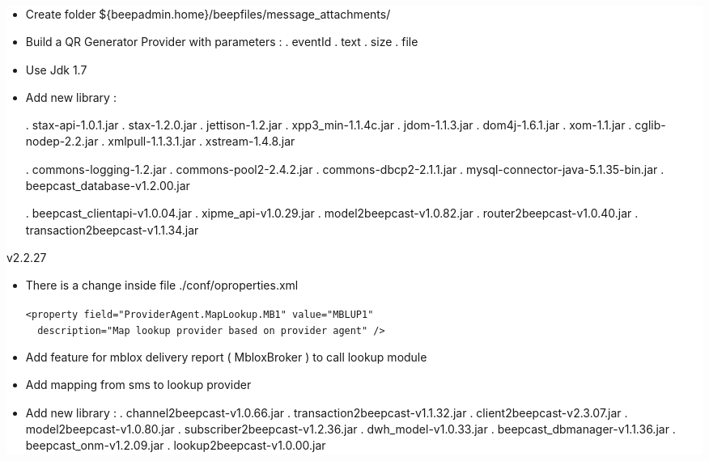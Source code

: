 - Create folder ${beepadmin.home}/beepfiles/message_attachments/
    
- Build a QR Generator Provider with parameters :
  . eventId
  . text 
  . size
  . file

- Use Jdk 1.7

- Add new library :

  . stax-api-1.0.1.jar
  . stax-1.2.0.jar
  . jettison-1.2.jar
  . xpp3_min-1.1.4c.jar
  . jdom-1.1.3.jar
  . dom4j-1.6.1.jar
  . xom-1.1.jar
  . cglib-nodep-2.2.jar
  . xmlpull-1.1.3.1.jar
  . xstream-1.4.8.jar

  . commons-logging-1.2.jar
  . commons-pool2-2.4.2.jar
  . commons-dbcp2-2.1.1.jar
  . mysql-connector-java-5.1.35-bin.jar
  . beepcast_database-v1.2.00.jar
  
  . beepcast_clientapi-v1.0.04.jar
  . xipme_api-v1.0.29.jar
  . model2beepcast-v1.0.82.jar
  . router2beepcast-v1.0.40.jar
  . transaction2beepcast-v1.1.34.jar


v2.2.27

- There is a change inside file ./conf/oproperties.xml

      <property field="ProviderAgent.MapLookup.MB1" value="MBLUP1"
        description="Map lookup provider based on provider agent" />

- Add feature for mblox delivery report ( MbloxBroker ) to call lookup module

- Add mapping from sms to lookup provider

- Add new library :
  . channel2beepcast-v1.0.66.jar
  . transaction2beepcast-v1.1.32.jar
  . client2beepcast-v2.3.07.jar
  . model2beepcast-v1.0.80.jar
  . subscriber2beepcast-v1.2.36.jar
  . dwh_model-v1.0.33.jar
  . beepcast_dbmanager-v1.1.36.jar
  . beepcast_onm-v1.2.09.jar
  . lookup2beepcast-v1.0.00.jar

